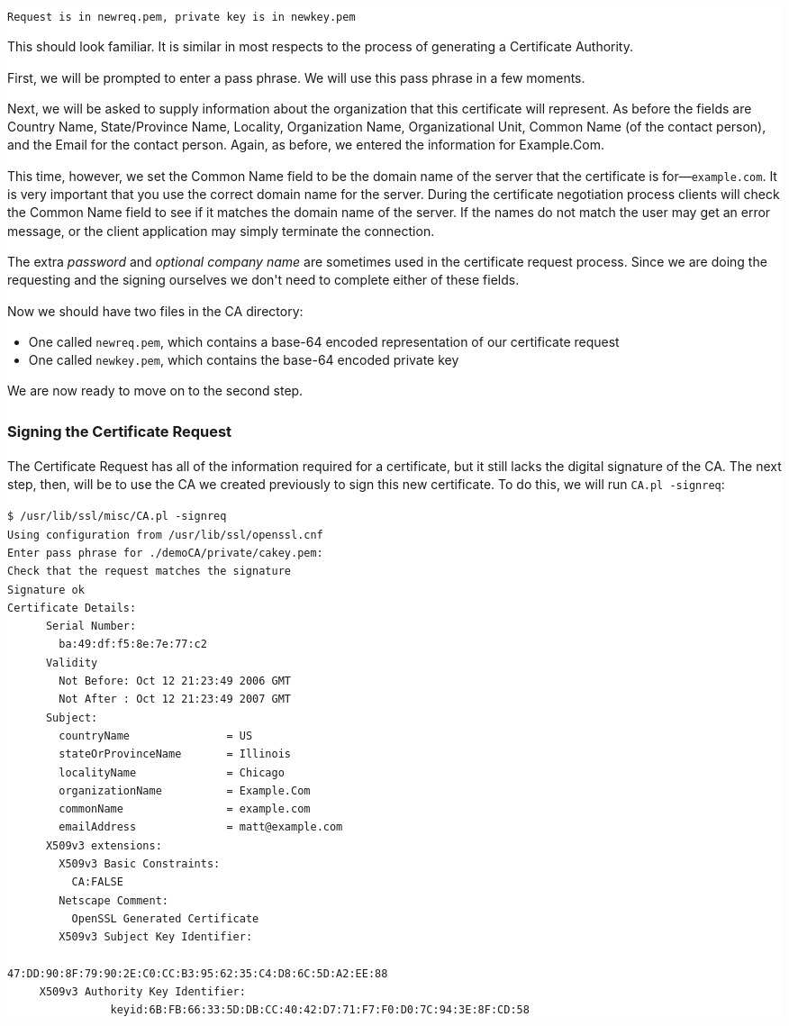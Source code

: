 ```
Request is in newreq.pem, private key is in newkey.pem
```

This should look familiar. It is similar in most respects to the process of generating a Certificate Authority.

First, we will be prompted to enter a pass phrase. We will use this pass phrase in a few moments.

Next, we will be asked to supply information about the organization that this certificate will represent. As before the fields are Country Name, State/Province Name, Locality, Organization Name, Organizational Unit, Common Name (of the contact person), and the Email for the contact person. Again, as before, we entered the information for Example.Com.

This time, however, we set the Common Name field to be the domain name of the server that the certificate is for—`example.com`. It is very important that you use the correct domain name for the server. During the certificate negotiation process clients will check the Common Name field to see if it matches the domain name of the server. If the names do not match the user may get an error message, or the client application may simply terminate the connection.

The extra *password* and *optional* *company* *name* are sometimes used in the certificate request process. Since we are doing the requesting and the signing ourselves we don't need to complete either of these fields.

Now we should have two files in the CA directory:

*   One called `newreq.pem`, which contains a base-64 encoded representation of our certificate request
*   One called `newkey.pem`, which contains the base-64 encoded private key

We are now ready to move on to the second step.

### Signing the Certificate Request

The Certificate Request has all of the information required for a certificate, but it still lacks the digital signature of the CA. The next step, then, will be to use the CA we created previously to sign this new certificate. To do this, we will run `CA.pl -signreq`:

```
$ /usr/lib/ssl/misc/CA.pl -signreq
Using configuration from /usr/lib/ssl/openssl.cnf
Enter pass phrase for ./demoCA/private/cakey.pem:
Check that the request matches the signature
Signature ok
Certificate Details:
      Serial Number:
        ba:49:df:f5:8e:7e:77:c2
      Validity
        Not Before: Oct 12 21:23:49 2006 GMT
        Not After : Oct 12 21:23:49 2007 GMT
      Subject:
        countryName               = US
        stateOrProvinceName       = Illinois
        localityName              = Chicago
        organizationName          = Example.Com
        commonName                = example.com
        emailAddress              = matt@example.com
      X509v3 extensions:
        X509v3 Basic Constraints: 
          CA:FALSE
        Netscape Comment: 
          OpenSSL Generated Certificate
        X509v3 Subject Key Identifier: 

47:DD:90:8F:79:90:2E:C0:CC:B3:95:62:35:C4:D8:6C:5D:A2:EE:88
     X509v3 Authority Key Identifier: 
                keyid:6B:FB:66:33:5D:DB:CC:40:42:D7:71:F7:F0:D0:7C:94:3E:8F:CD:58

```